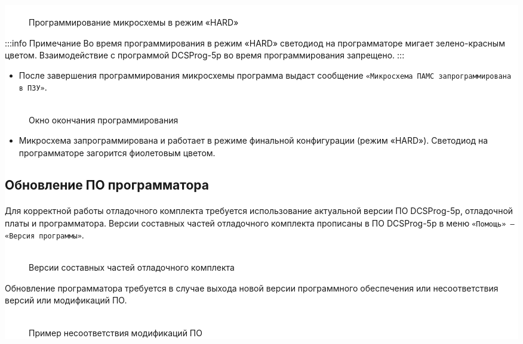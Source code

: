 <div className="doc-image-container">
<figure>
  <img src="/img/5400ТР045А-031/programming/hard1.png" alt="" />
  <figcaption  className="doc-image-container__image-title">Программирование микросхемы в режим «HARD»</figcaption>
</figure>
</div>

:::info Примечание
Во время программирования в режим «HARD» светодиод на программаторе мигает зелено-красным цветом. Взаимодействие с программой DCSProg-5р во время программирования запрещено.
:::

- После завершения программирования микросхемы программа выдаст сообщение `«Микросхема ПАМС запрограммирована в ПЗУ»`.

<div className="doc-image-container">
<figure>
  <img src="/img/5400ТР045А-031/programming/hard2.png" alt="" />
  <figcaption  className="doc-image-container__image-title">Окно окончания программирования</figcaption>
</figure>
</div>

- Микросхема запрограммирована и работает в режиме финальной конфигурации (режим «HARD»). Светодиод на программаторе загорится фиолетовым цветом.

## Обновление ПО программатора

Для корректной работы отладочного комплекта требуется использование актуальной версии ПО DCSProg-5p, отладочной платы и программатора. Версии составных частей отладочного комплекта прописаны в ПО DCSProg-5p в меню `«Помощь» – «Версия программы»`.

<div className="doc-image-container">
<figure>
  <img src="/img/5400ТР045А-031/programming/Версия_ПО.png" alt="" />
  <figcaption  className="doc-image-container__image-title">Версии составных частей отладочного комплекта</figcaption>
</figure>
</div>

Обновление программатора требуется в случае выхода новой версии программного обеспечения или несоответствия версий или модификаций ПО.

<div className="doc-image-container">
<figure>
  <img src="/img/5400ТР045А-031/programming/Ошибка_несовместимости.png" alt="" />
  <figcaption  className="doc-image-container__image-title">Пример несоответствия модификаций ПО</figcaption>
</figure>
</div>
